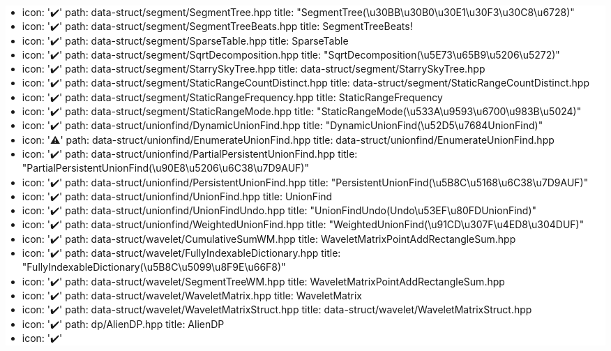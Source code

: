   - icon: ':heavy_check_mark:'
    path: data-struct/segment/SegmentTree.hpp
    title: "SegmentTree(\u30BB\u30B0\u30E1\u30F3\u30C8\u6728)"
  - icon: ':heavy_check_mark:'
    path: data-struct/segment/SegmentTreeBeats.hpp
    title: SegmentTreeBeats!
  - icon: ':heavy_check_mark:'
    path: data-struct/segment/SparseTable.hpp
    title: SparseTable
  - icon: ':heavy_check_mark:'
    path: data-struct/segment/SqrtDecomposition.hpp
    title: "SqrtDecomposition(\u5E73\u65B9\u5206\u5272)"
  - icon: ':heavy_check_mark:'
    path: data-struct/segment/StarrySkyTree.hpp
    title: data-struct/segment/StarrySkyTree.hpp
  - icon: ':heavy_check_mark:'
    path: data-struct/segment/StaticRangeCountDistinct.hpp
    title: data-struct/segment/StaticRangeCountDistinct.hpp
  - icon: ':heavy_check_mark:'
    path: data-struct/segment/StaticRangeFrequency.hpp
    title: StaticRangeFrequency
  - icon: ':heavy_check_mark:'
    path: data-struct/segment/StaticRangeMode.hpp
    title: "StaticRangeMode(\u533A\u9593\u6700\u983B\u5024)"
  - icon: ':heavy_check_mark:'
    path: data-struct/unionfind/DynamicUnionFind.hpp
    title: "DynamicUnionFind(\u52D5\u7684UnionFind)"
  - icon: ':warning:'
    path: data-struct/unionfind/EnumerateUnionFind.hpp
    title: data-struct/unionfind/EnumerateUnionFind.hpp
  - icon: ':heavy_check_mark:'
    path: data-struct/unionfind/PartialPersistentUnionFind.hpp
    title: "PartialPersistentUnionFind(\u90E8\u5206\u6C38\u7D9AUF)"
  - icon: ':heavy_check_mark:'
    path: data-struct/unionfind/PersistentUnionFind.hpp
    title: "PersistentUnionFind(\u5B8C\u5168\u6C38\u7D9AUF)"
  - icon: ':heavy_check_mark:'
    path: data-struct/unionfind/UnionFind.hpp
    title: UnionFind
  - icon: ':heavy_check_mark:'
    path: data-struct/unionfind/UnionFindUndo.hpp
    title: "UnionFindUndo(Undo\u53EF\u80FDUnionFind)"
  - icon: ':heavy_check_mark:'
    path: data-struct/unionfind/WeightedUnionFind.hpp
    title: "WeightedUnionFind(\u91CD\u307F\u4ED8\u304DUF)"
  - icon: ':heavy_check_mark:'
    path: data-struct/wavelet/CumulativeSumWM.hpp
    title: WaveletMatrixPointAddRectangleSum.hpp
  - icon: ':heavy_check_mark:'
    path: data-struct/wavelet/FullyIndexableDictionary.hpp
    title: "FullyIndexableDictionary(\u5B8C\u5099\u8F9E\u66F8)"
  - icon: ':heavy_check_mark:'
    path: data-struct/wavelet/SegmentTreeWM.hpp
    title: WaveletMatrixPointAddRectangleSum.hpp
  - icon: ':heavy_check_mark:'
    path: data-struct/wavelet/WaveletMatrix.hpp
    title: WaveletMatrix
  - icon: ':heavy_check_mark:'
    path: data-struct/wavelet/WaveletMatrixStruct.hpp
    title: data-struct/wavelet/WaveletMatrixStruct.hpp
  - icon: ':heavy_check_mark:'
    path: dp/AlienDP.hpp
    title: AlienDP
  - icon: ':heavy_check_mark:'